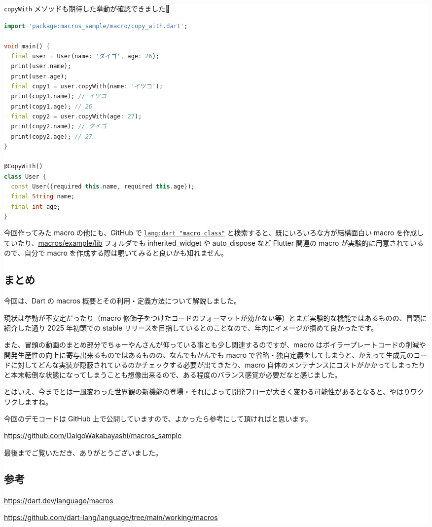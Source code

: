 `copyWith` メソッドも期待した挙動が確認できました🎉

```dart
import 'package:macros_sample/macro/copy_with.dart';

void main() {
  final user = User(name: 'ダイゴ', age: 26);
  print(user.name);
  print(user.age);
  final copy1 = user.copyWith(name: 'イツコ');
  print(copy1.name); // イツコ
  print(copy1.age); // 26
  final copy2 = user.copyWith(age: 27);
  print(copy2.name); // ダイゴ
  print(copy2.age); // 27
}

@CopyWith()
class User {
  const User({required this.name, required this.age});
  final String name;
  final int age;
}
```

今回作ってみた macro の他にも、GitHub で [`lang:dart "macro class"`](https://github.com/search?q=lang%3Adart+%22macro+class%22&type=code) と検索すると、既にいろいろな方が結構面白い macro を作成していたり、[macros/example/lib](https://github.com/dart-lang/language/tree/ed924b8826913bb767084405a62b5fa09b74aa21/working/macros/example/lib) フォルダでも inherited_widget や auto_dispose など Flutter 関連の macro が実験的に用意されているので、自分で macro を作成する際は覗いてみると良いかも知れません。

## まとめ

今回は、Dart の macros 概要とその利用・定義方法について解説しました。

現状は挙動が不安定だったり（macro 修飾子をつけたコードのフォーマットが効かない等）とまだ実験的な機能ではあるものの、冒頭に紹介した通り 2025 年初頭での stable リリースを目指しているとのことなので、年内にイメージが掴めて良かったです。

また、冒頭の動画のまとめ部分でちゅーやんさんが仰っている事とも少し関連するのですが、macro はボイラープレートコードの削減や開発生産性の向上に寄与出来るものではあるものの、なんでもかんでも macro で省略・独自定義をしてしまうと、かえって生成元のコードに対してどんな実装が隠蔽されているのかチェックする必要が出てきたり、macro 自体のメンテナンスにコストがかかってしまったりと本末転倒な状態になってしまうことも想像出来るので、ある程度のバランス感覚が必要だなと感じました。

とはいえ、今までとは一風変わった世界観の新機能の登場・それによって開発フローが大きく変わる可能性があるとなると、やはりワクワクしますね。

今回のデモコードは GitHub 上で公開していますので、よかったら参考にして頂ければと思います。

https://github.com/DaigoWakabayashi/macros_sample

最後までご覧いただき、ありがとうございました。

## 参考

https://dart.dev/language/macros

https://github.com/dart-lang/language/tree/main/working/macros